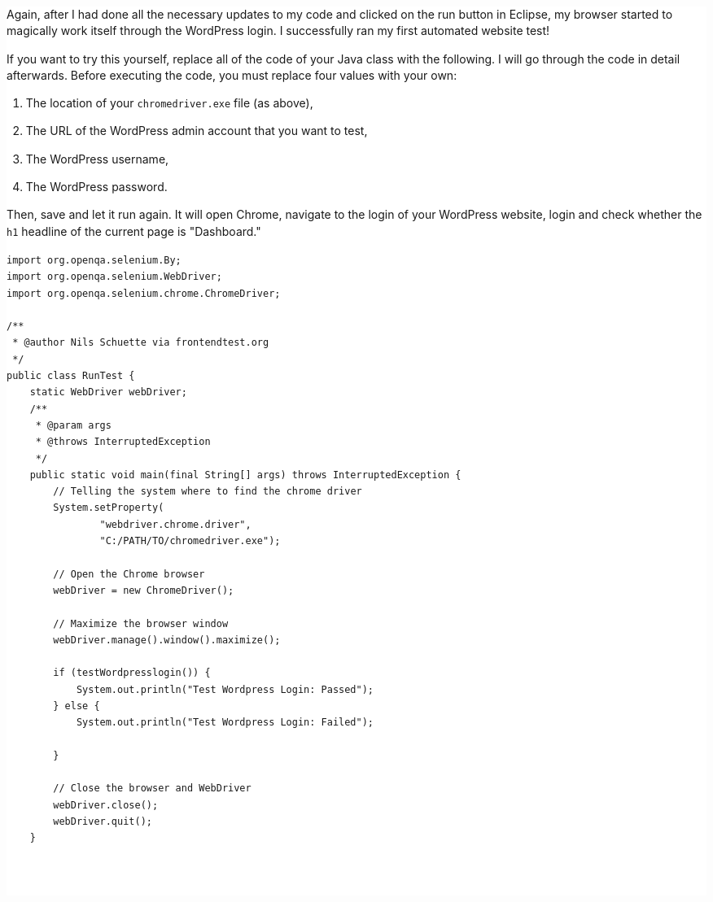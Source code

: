 Again, after I had done all the necessary updates to my code and clicked on the run button in Eclipse, my browser started to magically work itself through the WordPress login. I successfully ran my first automated website test!

If you want to try this yourself, replace all of the code of your Java class with the following. I will go through the code in detail afterwards. Before executing the code, you must replace four values with your own:

1. The location of your <code>chromedriver.exe</code> file (as above),

2. The URL of the WordPress admin account that you want to test,

3. The WordPress username,

4. The WordPress password.

Then, save and let it run again. It will open Chrome, navigate to the login of your WordPress website, login and check whether the <code>h1</code> headline of the current page is "Dashboard."

<div class="break-out">

<pre><code class="language-bash">import org.openqa.selenium.By;
import org.openqa.selenium.WebDriver;
import org.openqa.selenium.chrome.ChromeDriver;

/**
 * @author Nils Schuette via frontendtest.org
 */
public class RunTest {
	static WebDriver webDriver;
	/**
	 * @param args
	 * @throws InterruptedException
	 */
	public static void main(final String[] args) throws InterruptedException {
		// Telling the system where to find the chrome driver
		System.setProperty(
				"webdriver.chrome.driver",
				"C:/PATH/TO/chromedriver.exe");

		// Open the Chrome browser
		webDriver = new ChromeDriver();

		// Maximize the browser window
		webDriver.manage().window().maximize();

		if (testWordpresslogin()) {
			System.out.println("Test Wordpress Login: Passed");
		} else {
			System.out.println("Test Wordpress Login: Failed");

		}

		// Close the browser and WebDriver
		webDriver.close();
		webDriver.quit();
	}
